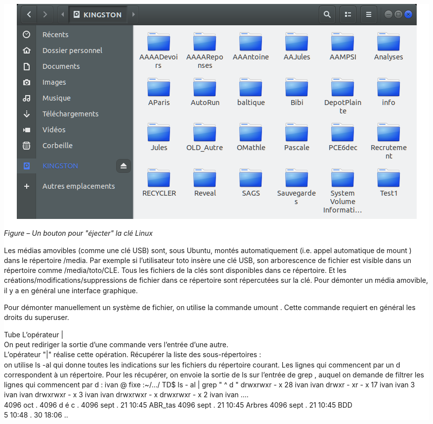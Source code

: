 <p align='center'><img src='/images/2d315bde3c6e3e42e352fb96383fc0c6.bmp'/></p>

_Figure – Un bouton pour "éjecter" la clé
Linux_

Les médias amovibles (comme une clé USB) sont, sous Ubuntu,  montés automatiquement (i.e. appel automatique de mount ) dans  le répertoire /media.  Par exemple si l’utilisateur toto insère une clé USB, son arborescence  de fichier est visible dans un répertoire comme /media/toto/CLE.  Tous les fichiers de la clés sont disponibles dans ce répertoire.  Et les créations/modifications/suppressions de fichier dans ce  répertoire sont répercutées sur la clé.  Pour démonter un média amovible, il y a en général une interface  graphique.  


Pour démonter manuellement un système de fichier, on utilise la  commande umount .  Cette commande requiert en général les droits du superuser.  


Tube  L’opérateur |  
On peut rediriger la sortie d’une commande vers l’entrée d’une autre.  
L’opérateur "|" réalise cette opération.  Récupérer la liste des sous-répertoires :  
on utilise ls -al qui donne toutes les indications sur les fichiers du  répertoire courant.  Les lignes qui commencent par un d correspondent à un répertoire.  Pour les récupérer, on envoie la sortie de ls sur l’entrée de grep ,  auquel on demande de filtrer les lignes qui commencent par d :  ivan @ fixe :~/.../ TD$ ls - al | grep " ^ d "  drwxrwxr - x 28 ivan ivan  drwxr - xr - x 17 ivan ivan  3 ivan ivan  drwxrwxr - x  3 ivan ivan  drwxrwxr - x  drwxrwxr - x  2 ivan ivan  ....  
4096 oct .  4096 d é c .  4096 sept . 21 10:45 ABR_tas  4096 sept . 21 10:45 Arbres  4096 sept . 21 10:45 BDD  
5 10:48 .  30 18:06 ..  

